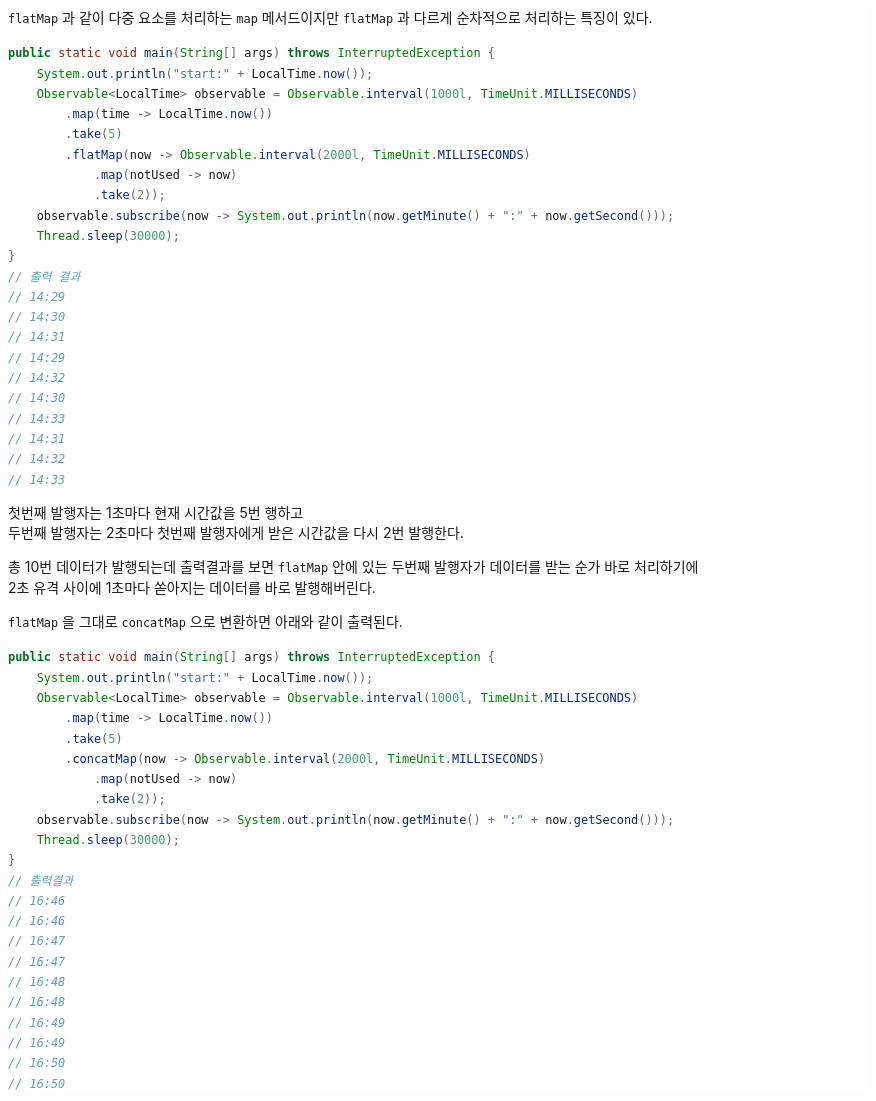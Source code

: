 `flatMap` 과 같이 다중 요소를 처리하는 `map` 메서드이지만 `flatMap` 과 다르게 순차적으로 처리하는 특징이 있다.  

```java
public static void main(String[] args) throws InterruptedException {
    System.out.println("start:" + LocalTime.now());
    Observable<LocalTime> observable = Observable.interval(1000l, TimeUnit.MILLISECONDS)
        .map(time -> LocalTime.now())
        .take(5)
        .flatMap(now -> Observable.interval(2000l, TimeUnit.MILLISECONDS)
            .map(notUsed -> now)
            .take(2));
    observable.subscribe(now -> System.out.println(now.getMinute() + ":" + now.getSecond()));
    Thread.sleep(30000);
}
// 출력 결과
// 14:29
// 14:30
// 14:31
// 14:29
// 14:32
// 14:30
// 14:33
// 14:31
// 14:32
// 14:33
```

첫번째 발행자는 1초마다 현재 시간값을 5번 행하고  
두번째 발행자는 2초마다 첫번째 발행자에게 받은 시간값을 다시 2번 발행한다.  

총 10번 데이터가 발행되는데 출력결과를 보면 `flatMap` 안에 있는 두번째 발행자가 데이터를 받는 순가 바로 처리하기에  
2초 유격 사이에 1초마다 쏟아지는 데이터를 바로 발행해버린다.  

`flatMap` 을 그대로 `concatMap` 으로 변환하면 아래와 같이 출력된다.  

```java
public static void main(String[] args) throws InterruptedException {
    System.out.println("start:" + LocalTime.now());
    Observable<LocalTime> observable = Observable.interval(1000l, TimeUnit.MILLISECONDS)
        .map(time -> LocalTime.now())
        .take(5)
        .concatMap(now -> Observable.interval(2000l, TimeUnit.MILLISECONDS)
            .map(notUsed -> now)
            .take(2));
    observable.subscribe(now -> System.out.println(now.getMinute() + ":" + now.getSecond()));
    Thread.sleep(30000);
}
// 출력결과
// 16:46
// 16:46
// 16:47
// 16:47
// 16:48
// 16:48
// 16:49
// 16:49
// 16:50
// 16:50
```

